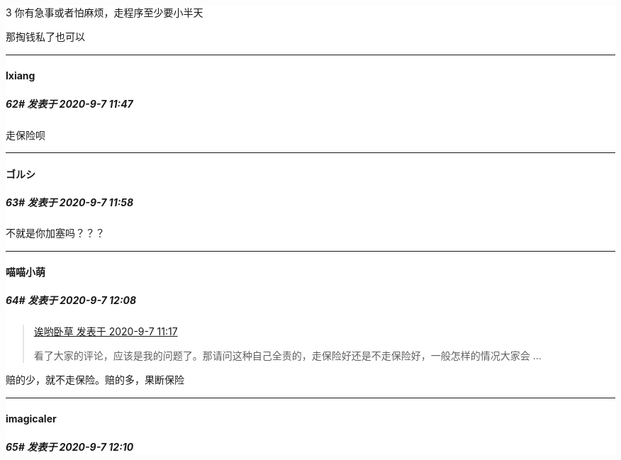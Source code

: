 3 你有急事或者怕麻烦，走程序至少要小半天


那掏钱私了也可以







-----

####  lxiang  
##### 62#       发表于 2020-9-7 11:47




走保险呗







-----

####  ゴルシ  
##### 63#       发表于 2020-9-7 11:58




不就是你加塞吗？？？







-----

####  喵喵小萌  
##### 64#       发表于 2020-9-7 12:08



<blockquote><a href="httphttps://bbs.saraba1st.com/2b/forum.php?mod=redirect&amp;goto=findpost&amp;pid=48663565&amp;ptid=1958553" target="_blank">诶哟卧草 发表于 2020-9-7 11:17</a>

看了大家的评论，应该是我的问题了。那请问这种自己全责的，走保险好还是不走保险好，一般怎样的情况大家会 ...</blockquote>
赔的少，就不走保险。赔的多，果断保险







-----

####  imagicaler  
##### 65#       发表于 2020-9-7 12:10



